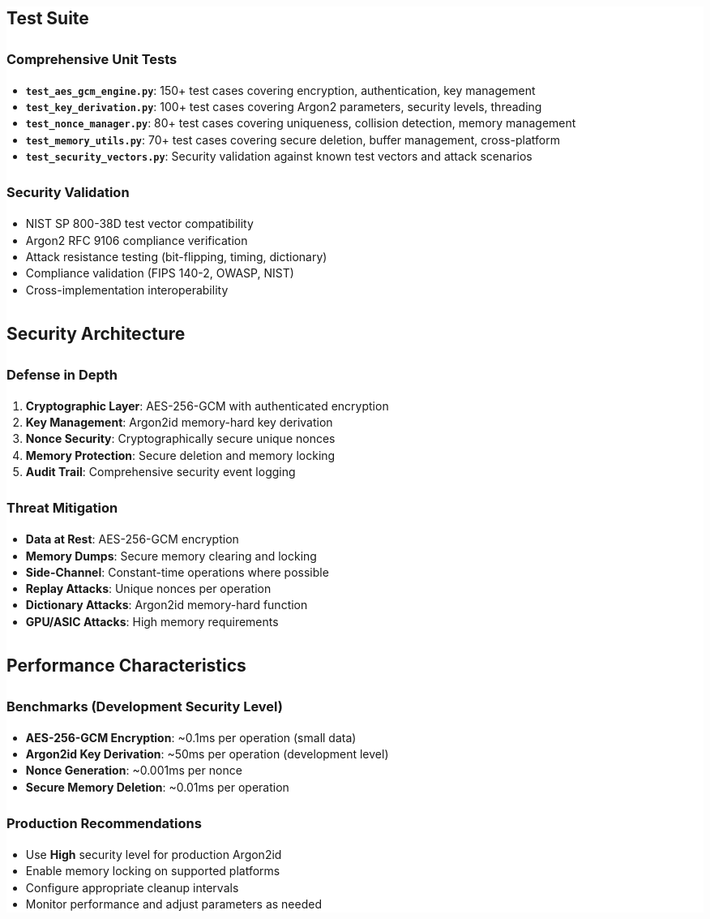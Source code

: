 ## Test Suite

### Comprehensive Unit Tests
- **`test_aes_gcm_engine.py`**: 150+ test cases covering encryption, authentication, key management
- **`test_key_derivation.py`**: 100+ test cases covering Argon2 parameters, security levels, threading
- **`test_nonce_manager.py`**: 80+ test cases covering uniqueness, collision detection, memory management
- **`test_memory_utils.py`**: 70+ test cases covering secure deletion, buffer management, cross-platform
- **`test_security_vectors.py`**: Security validation against known test vectors and attack scenarios

### Security Validation
- NIST SP 800-38D test vector compatibility
- Argon2 RFC 9106 compliance verification
- Attack resistance testing (bit-flipping, timing, dictionary)
- Compliance validation (FIPS 140-2, OWASP, NIST)
- Cross-implementation interoperability

## Security Architecture

### Defense in Depth
1. **Cryptographic Layer**: AES-256-GCM with authenticated encryption
2. **Key Management**: Argon2id memory-hard key derivation
3. **Nonce Security**: Cryptographically secure unique nonces
4. **Memory Protection**: Secure deletion and memory locking
5. **Audit Trail**: Comprehensive security event logging

### Threat Mitigation
- **Data at Rest**: AES-256-GCM encryption
- **Memory Dumps**: Secure memory clearing and locking
- **Side-Channel**: Constant-time operations where possible
- **Replay Attacks**: Unique nonces per operation
- **Dictionary Attacks**: Argon2id memory-hard function
- **GPU/ASIC Attacks**: High memory requirements

## Performance Characteristics

### Benchmarks (Development Security Level)
- **AES-256-GCM Encryption**: ~0.1ms per operation (small data)
- **Argon2id Key Derivation**: ~50ms per operation (development level)
- **Nonce Generation**: ~0.001ms per nonce
- **Secure Memory Deletion**: ~0.01ms per operation

### Production Recommendations
- Use **High** security level for production Argon2id
- Enable memory locking on supported platforms
- Configure appropriate cleanup intervals
- Monitor performance and adjust parameters as needed

